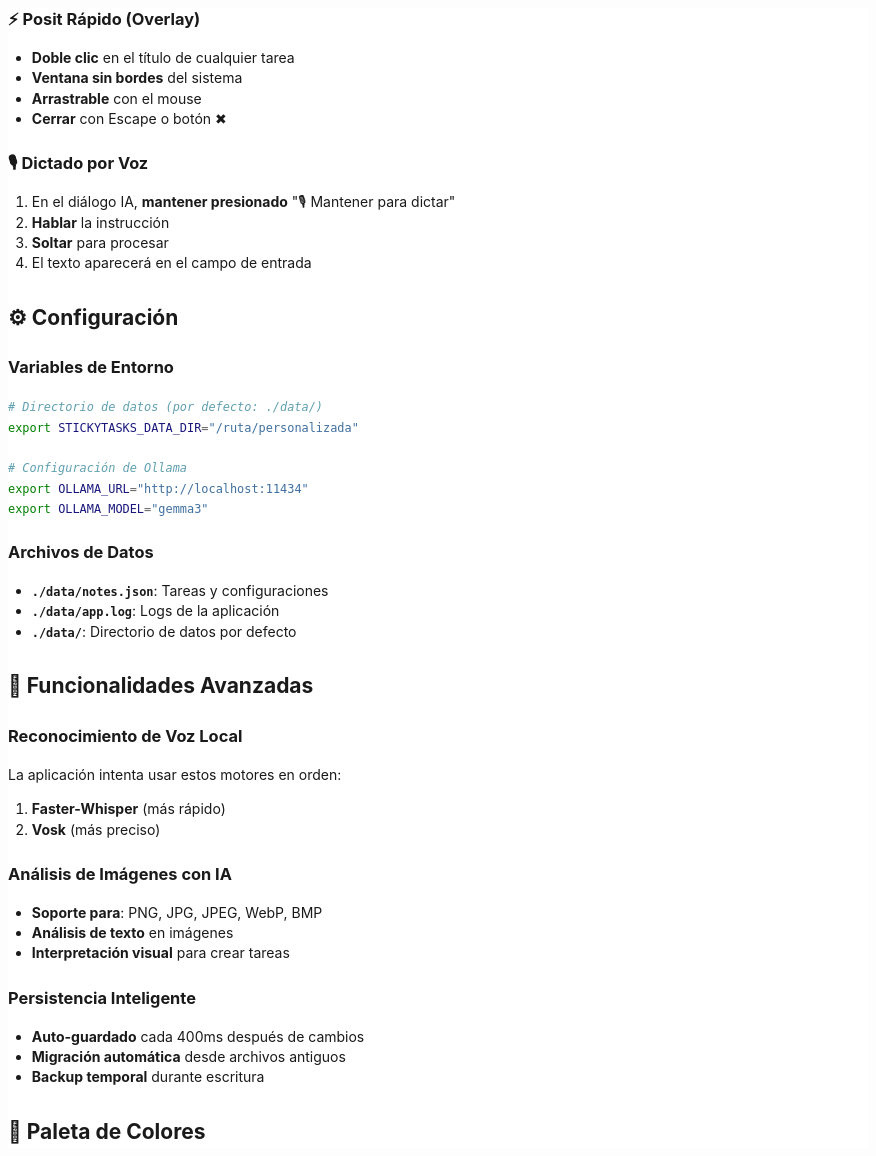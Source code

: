 ### ⚡ Posit Rápido (Overlay)
- **Doble clic** en el título de cualquier tarea
- **Ventana sin bordes** del sistema
- **Arrastrable** con el mouse
- **Cerrar** con Escape o botón ✖

### 🎙️ Dictado por Voz
1. En el diálogo IA, **mantener presionado** "🎙️ Mantener para dictar"
2. **Hablar** la instrucción
3. **Soltar** para procesar
4. El texto aparecerá en el campo de entrada

## ⚙️ Configuración

### Variables de Entorno
```bash
# Directorio de datos (por defecto: ./data/)
export STICKYTASKS_DATA_DIR="/ruta/personalizada"

# Configuración de Ollama
export OLLAMA_URL="http://localhost:11434"
export OLLAMA_MODEL="gemma3"
```

### Archivos de Datos
- **`./data/notes.json`**: Tareas y configuraciones
- **`./data/app.log`**: Logs de la aplicación
- **`./data/`**: Directorio de datos por defecto

## 🔧 Funcionalidades Avanzadas

### Reconocimiento de Voz Local
La aplicación intenta usar estos motores en orden:
1. **Faster-Whisper** (más rápido)
2. **Vosk** (más preciso)

### Análisis de Imágenes con IA
- **Soporte para**: PNG, JPG, JPEG, WebP, BMP
- **Análisis de texto** en imágenes
- **Interpretación visual** para crear tareas

### Persistencia Inteligente
- **Auto-guardado** cada 400ms después de cambios
- **Migración automática** desde archivos antiguos
- **Backup temporal** durante escritura

## 🎨 Paleta de Colores
